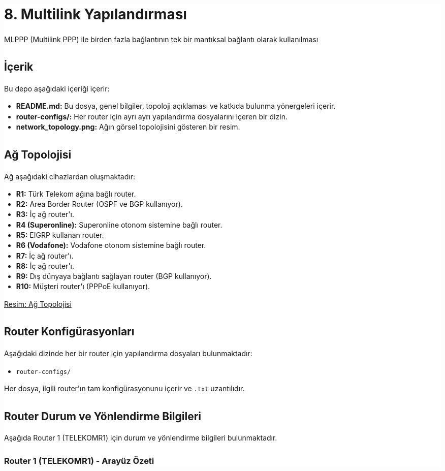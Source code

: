 # 8. Multilink Yapılandırması
MLPPP (Multilink PPP) ile birden fazla bağlantının tek bir mantıksal bağlantı olarak kullanılması




## İçerik

Bu depo aşağıdaki içeriği içerir:

*   **README.md:** Bu dosya, genel bilgiler, topoloji açıklaması ve katkıda bulunma yönergeleri içerir.
*   **router-configs/:** Her router için ayrı ayrı yapılandırma dosyalarını içeren bir dizin.
*   **network_topology.png:** Ağın görsel topolojisini gösteren bir resim.

## Ağ Topolojisi

Ağ aşağıdaki cihazlardan oluşmaktadır:

*   **R1:** Türk Telekom ağına bağlı router.
*   **R2:** Area Border Router (OSPF ve BGP kullanıyor).
*   **R3:** İç ağ router'ı.
*   **R4 (Superonline):** Superonline otonom sistemine bağlı router.
*   **R5:** EIGRP kullanan router.
*   **R6 (Vodafone):** Vodafone otonom sistemine bağlı router.
*   **R7:** İç ağ router'ı.
*   **R8:** İç ağ router'ı.
*   **R9:** Dış dünyaya bağlantı sağlayan router (BGP kullanıyor).
*   **R10:** Müşteri router'ı (PPPoE kullanıyor).

[Resim: Ağ Topolojisi](network_topology.png)

## Router Konfigürasyonları

Aşağıdaki dizinde her bir router için yapılandırma dosyaları bulunmaktadır:

*   `router-configs/`

Her dosya, ilgili router'ın tam konfigürasyonunu içerir ve `.txt` uzantılıdır.

## Router Durum ve Yönlendirme Bilgileri

Aşağıda Router 1 (TELEKOMR1) için durum ve yönlendirme bilgileri bulunmaktadır.

### Router 1 (TELEKOMR1) - Arayüz Özeti



